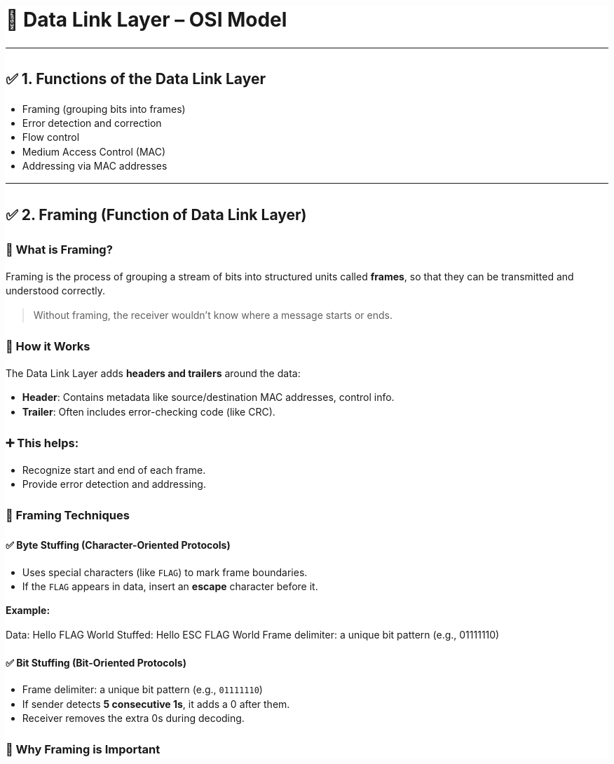 # 📘 Data Link Layer – OSI Model

---

## ✅ 1. Functions of the Data Link Layer

- Framing (grouping bits into frames)
- Error detection and correction
- Flow control
- Medium Access Control (MAC)
- Addressing via MAC addresses

---

## ✅ 2. Framing (Function of Data Link Layer)

### 🔹 What is Framing?
Framing is the process of grouping a stream of bits into structured units called **frames**, so that they can be transmitted and understood correctly.

> Without framing, the receiver wouldn’t know where a message starts or ends.

### 🔹 How it Works
The Data Link Layer adds **headers and trailers** around the data:

- **Header**: Contains metadata like source/destination MAC addresses, control info.
- **Trailer**: Often includes error-checking code (like CRC).

### ➕ This helps:
- Recognize start and end of each frame.
- Provide error detection and addressing.

### 🔹 Framing Techniques

#### ✅ Byte Stuffing (Character-Oriented Protocols)
- Uses special characters (like `FLAG`) to mark frame boundaries.
- If the `FLAG` appears in data, insert an **escape** character before it.

**Example:**

  Data: Hello FLAG World
Stuffed: Hello ESC FLAG World
Frame delimiter: a unique bit pattern (e.g., 01111110)

   
#### ✅ Bit Stuffing (Bit-Oriented Protocols)
- Frame delimiter: a unique bit pattern (e.g., `01111110`)
- If sender detects **5 consecutive 1s**, it adds a 0 after them.
- Receiver removes the extra 0s during decoding.

### 🔹 Why Framing is Important
